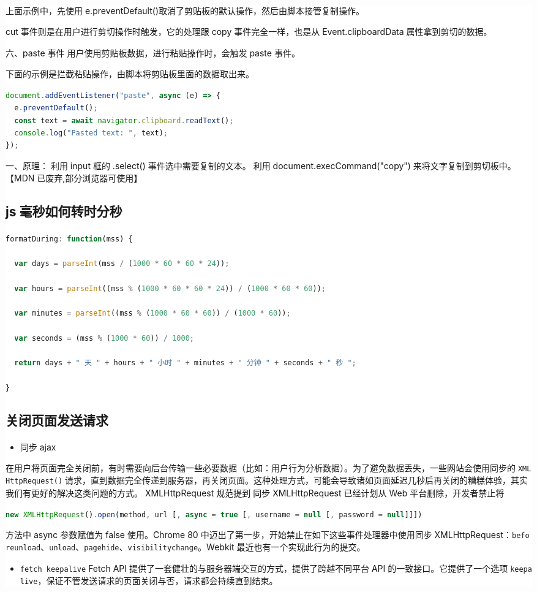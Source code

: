 上面示例中，先使用 e.preventDefault()取消了剪贴板的默认操作，然后由脚本接管复制操作。

cut 事件则是在用户进行剪切操作时触发，它的处理跟 copy 事件完全一样，也是从 Event.clipboardData 属性拿到剪切的数据。

六、paste 事件
用户使用剪贴板数据，进行粘贴操作时，会触发 paste 事件。

下面的示例是拦截粘贴操作，由脚本将剪贴板里面的数据取出来。

```js
document.addEventListener("paste", async (e) => {
  e.preventDefault();
  const text = await navigator.clipboard.readText();
  console.log("Pasted text: ", text);
});
```

一、原理：
利用 input 框的 .select() 事件选中需要复制的文本。
利用 document.execCommand("copy") 来将文字复制到剪切板中。【MDN 已废弃,部分浏览器可使用】

## js 毫秒如何转时分秒

```js
formatDuring: function(mss) {

  var days = parseInt(mss / (1000 * 60 * 60 * 24));

  var hours = parseInt((mss % (1000 * 60 * 60 * 24)) / (1000 * 60 * 60));

  var minutes = parseInt((mss % (1000 * 60 * 60)) / (1000 * 60));

  var seconds = (mss % (1000 * 60)) / 1000;

  return days + " 天 " + hours + " 小时 " + minutes + " 分钟 " + seconds + " 秒 ";

}
```

## 关闭页面发送请求

- 同步 ajax

在用户将页面完全关闭前，有时需要向后台传输一些必要数据（比如：用户行为分析数据）。为了避免数据丢失，一些网站会使用同步的 `XMLHttpRequest()` 请求，直到数据完全传递到服务器，再关闭页面。这种处理方式，可能会导致诸如页面延迟几秒后再关闭的糟糕体验，其实我们有更好的解决这类问题的方式。
XMLHttpRequest 规范提到 同步 XMLHttpRequest 已经计划从 Web 平台删除，开发者禁止将

```js
new XMLHttpRequest().open(method, url [, async = true [, username = null [, password = null]]])
```

方法中 async 参数赋值为 false 使用。Chrome 80 中迈出了第一步，开始禁止在如下这些事件处理器中使用同步 XMLHttpRequest：`beforeunload`、`unload`、`pagehide`、`visibilitychange`。Webkit 最近也有一个实现此行为的提交。

- `fetch keepalive`
  Fetch API 提供了一套健壮的与服务器端交互的方式，提供了跨越不同平台 API 的一致接口。它提供了一个选项 `keepalive`，保证不管发送请求的页面关闭与否，请求都会持续直到结束。


[item.type]: item,